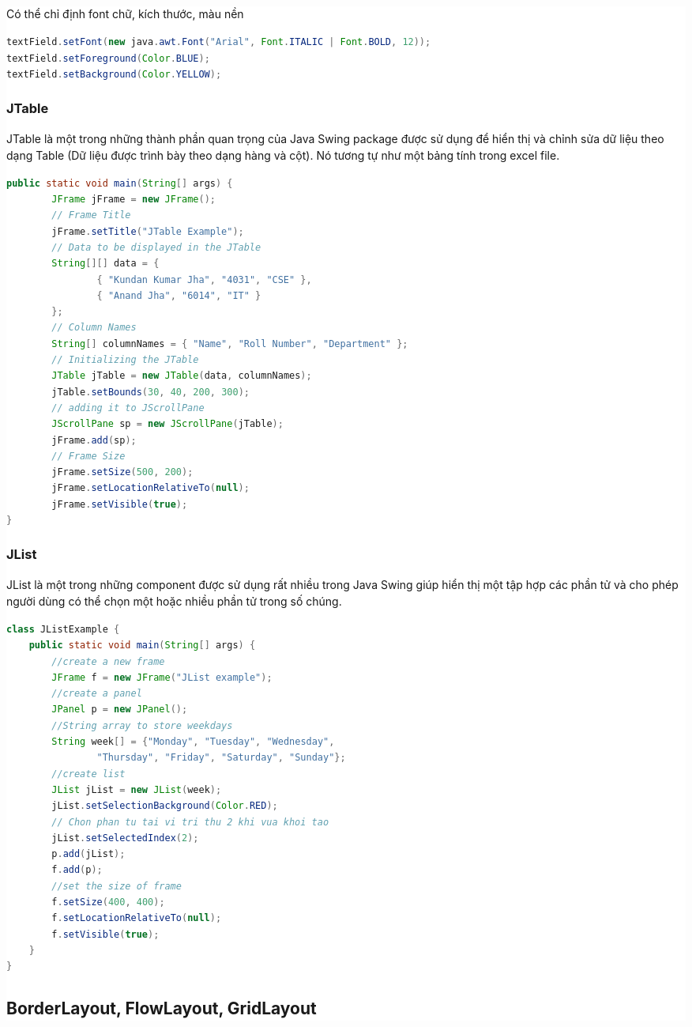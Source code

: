 Có thể chỉ định font chữ, kích thước, màu nền
```java
textField.setFont(new java.awt.Font("Arial", Font.ITALIC | Font.BOLD, 12));
textField.setForeground(Color.BLUE);
textField.setBackground(Color.YELLOW);
```

### JTable
JTable là một trong những thành phần quan trọng của Java Swing package được sử dụng để hiển thị và chỉnh sửa dữ liệu theo dạng Table (Dữ liệu được trình bày theo dạng hàng và cột). Nó tương tự như một bảng tính trong excel file.
```java
public static void main(String[] args) {
        JFrame jFrame = new JFrame();
        // Frame Title
        jFrame.setTitle("JTable Example");
        // Data to be displayed in the JTable
        String[][] data = {
                { "Kundan Kumar Jha", "4031", "CSE" },
                { "Anand Jha", "6014", "IT" }
        };
        // Column Names
        String[] columnNames = { "Name", "Roll Number", "Department" };
        // Initializing the JTable
        JTable jTable = new JTable(data, columnNames);
        jTable.setBounds(30, 40, 200, 300);
        // adding it to JScrollPane
        JScrollPane sp = new JScrollPane(jTable);
        jFrame.add(sp);
        // Frame Size
        jFrame.setSize(500, 200);
        jFrame.setLocationRelativeTo(null);
        jFrame.setVisible(true);
}
```
### JList
JList là một trong những component được sử dụng rất nhiều trong Java Swing giúp hiển thị một tập hợp các phần tử và cho phép người dùng có thể chọn một hoặc nhiều phần tử trong số chúng. 
```java
class JListExample {
    public static void main(String[] args) {
        //create a new frame
        JFrame f = new JFrame("JList example");
        //create a panel
        JPanel p = new JPanel();
        //String array to store weekdays
        String week[] = {"Monday", "Tuesday", "Wednesday",
                "Thursday", "Friday", "Saturday", "Sunday"};
        //create list
        JList jList = new JList(week);
        jList.setSelectionBackground(Color.RED);
        // Chon phan tu tai vi tri thu 2 khi vua khoi tao
        jList.setSelectedIndex(2);
        p.add(jList);
        f.add(p);
        //set the size of frame
        f.setSize(400, 400);
        f.setLocationRelativeTo(null);
        f.setVisible(true);
    }
}
```
## BorderLayout, FlowLayout, GridLayout